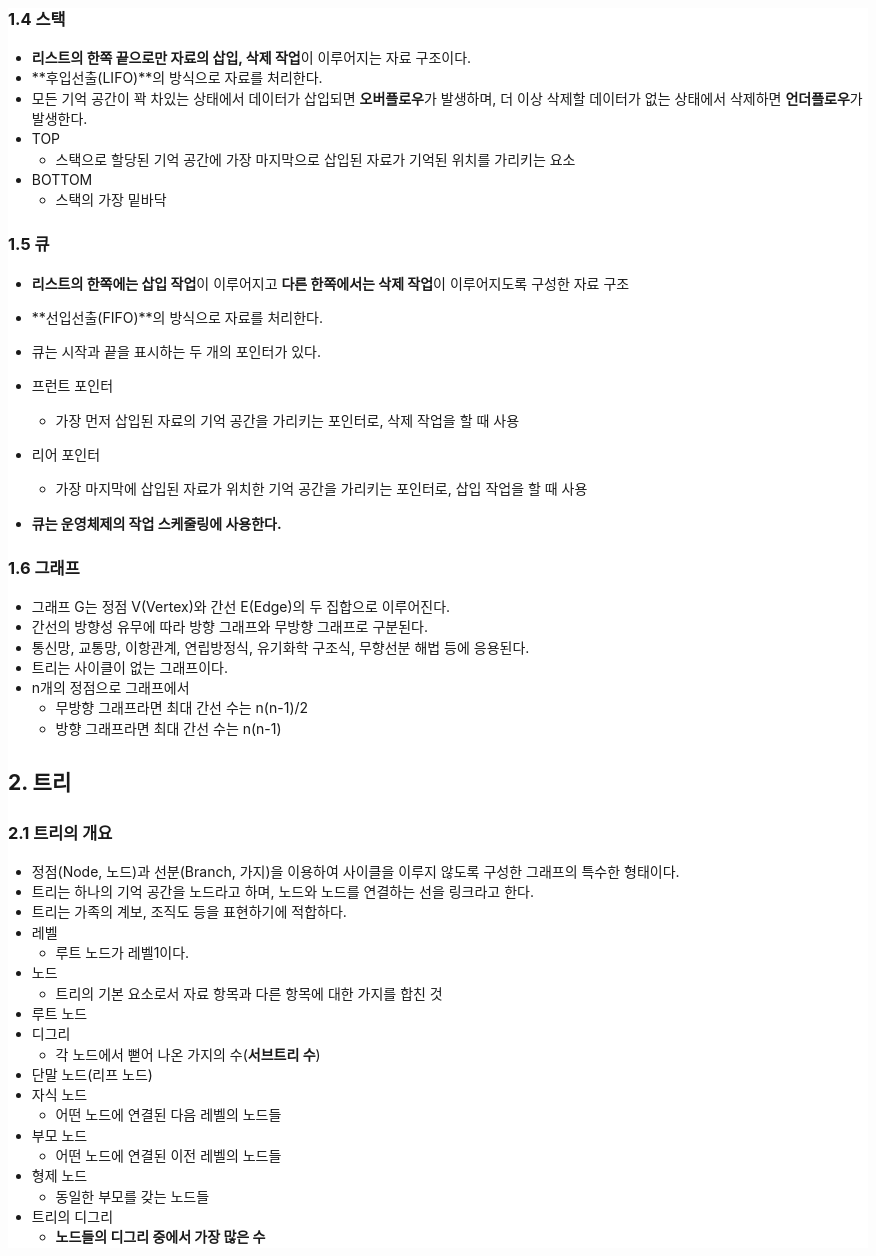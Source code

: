 



### 1.4 스택

+ **리스트의 한쪽 끝으로만 자료의 삽입, 삭제 작업**이 이루어지는 자료 구조이다.
+ **후입선출(LIFO)**의 방식으로 자료를 처리한다.
+ 모든 기억 공간이 꽉 차있는 상태에서 데이터가 삽입되면 **오버플로우**가 발생하며, 더 이상 삭제할 데이터가 없는 상태에서 삭제하면 **언더플로우**가 발생한다.
+ TOP
  + 스택으로 할당된 기억 공간에 가장 마지막으로 삽입된 자료가 기억된 위치를 가리키는 요소
+ BOTTOM
  + 스택의 가장 밑바닥





### 1.5 큐

+ **리스트의 한쪽에는 삽입 작업**이 이루어지고 **다른 한쪽에서는 삭제 작업**이 이루어지도록 구성한 자료 구조

+ **선입선출(FIFO)**의 방식으로 자료를 처리한다.
+ 큐는 시작과 끝을 표시하는 두 개의 포인터가 있다.
+ 프런트 포인터
  + 가장 먼저 삽입된 자료의 기억 공간을 가리키는 포인터로, 삭제 작업을 할 때 사용
+ 리어 포인터
  + 가장 마지막에 삽입된 자료가 위치한 기억 공간을 가리키는 포인터로, 삽입 작업을 할 때 사용
+ **큐는 운영체제의 작업 스케줄링에 사용한다.**





### 1.6 그래프

+ 그래프 G는 정점 V(Vertex)와 간선 E(Edge)의 두 집합으로 이루어진다.
+ 간선의 방향성 유무에 따라 방향 그래프와 무방향 그래프로 구분된다.
+ 통신망, 교통망, 이항관계, 연립방정식, 유기화학 구조식, 무향선분 해법 등에 응용된다.
+ 트리는 사이클이 없는 그래프이다.
+ n개의 정점으로 그래프에서
  + 무방향 그래프라면 최대 간선 수는 n(n-1)/2
  + 방향 그래프라면 최대 간선 수는 n(n-1)





## 2. 트리

### 2.1 트리의 개요

+ 정점(Node, 노드)과 선분(Branch, 가지)을 이용하여 사이클을 이루지 않도록 구성한 그래프의 특수한 형태이다.
+ 트리는 하나의 기억 공간을 노드라고 하며, 노드와 노드를 연결하는 선을 링크라고 한다.
+ 트리는 가족의 계보, 조직도 등을 표현하기에 적합하다.
+ 레벨
  + 루트 노드가 레벨1이다.
+ 노드
  + 트리의 기본 요소로서 자료 항목과 다른 항목에 대한 가지를 합친 것
+ 루트 노드
+ 디그리
  + 각 노드에서 뻗어 나온 가지의 수(**서브트리 수**)
+ 단말 노드(리프 노드)
+ 자식 노드
  + 어떤 노드에 연결된 다음 레벨의 노드들
+ 부모 노드
  + 어떤 노드에 연결된 이전 레벨의 노드들
+ 형제 노드
  + 동일한 부모를 갖는 노드들
+ 트리의 디그리
  + **노드들의 디그리 중에서 가장 많은 수**